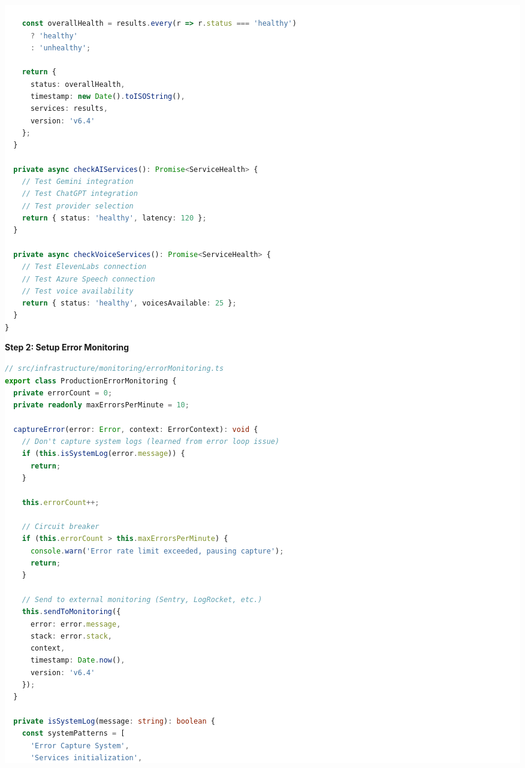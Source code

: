 ```typescript

    const overallHealth = results.every(r => r.status === 'healthy') 
      ? 'healthy' 
      : 'unhealthy';

    return {
      status: overallHealth,
      timestamp: new Date().toISOString(),
      services: results,
      version: 'v6.4'
    };
  }

  private async checkAIServices(): Promise<ServiceHealth> {
    // Test Gemini integration
    // Test ChatGPT integration
    // Test provider selection
    return { status: 'healthy', latency: 120 };
  }

  private async checkVoiceServices(): Promise<ServiceHealth> {
    // Test ElevenLabs connection
    // Test Azure Speech connection
    // Test voice availability
    return { status: 'healthy', voicesAvailable: 25 };
  }
}
```

**Step 2: Setup Error Monitoring**
```typescript
// src/infrastructure/monitoring/errorMonitoring.ts
export class ProductionErrorMonitoring {
  private errorCount = 0;
  private readonly maxErrorsPerMinute = 10;

  captureError(error: Error, context: ErrorContext): void {
    // Don't capture system logs (learned from error loop issue)
    if (this.isSystemLog(error.message)) {
      return;
    }

    this.errorCount++;
    
    // Circuit breaker
    if (this.errorCount > this.maxErrorsPerMinute) {
      console.warn('Error rate limit exceeded, pausing capture');
      return;
    }

    // Send to external monitoring (Sentry, LogRocket, etc.)
    this.sendToMonitoring({
      error: error.message,
      stack: error.stack,
      context,
      timestamp: Date.now(),
      version: 'v6.4'
    });
  }

  private isSystemLog(message: string): boolean {
    const systemPatterns = [
      'Error Capture System',
      'Services initialization',
```